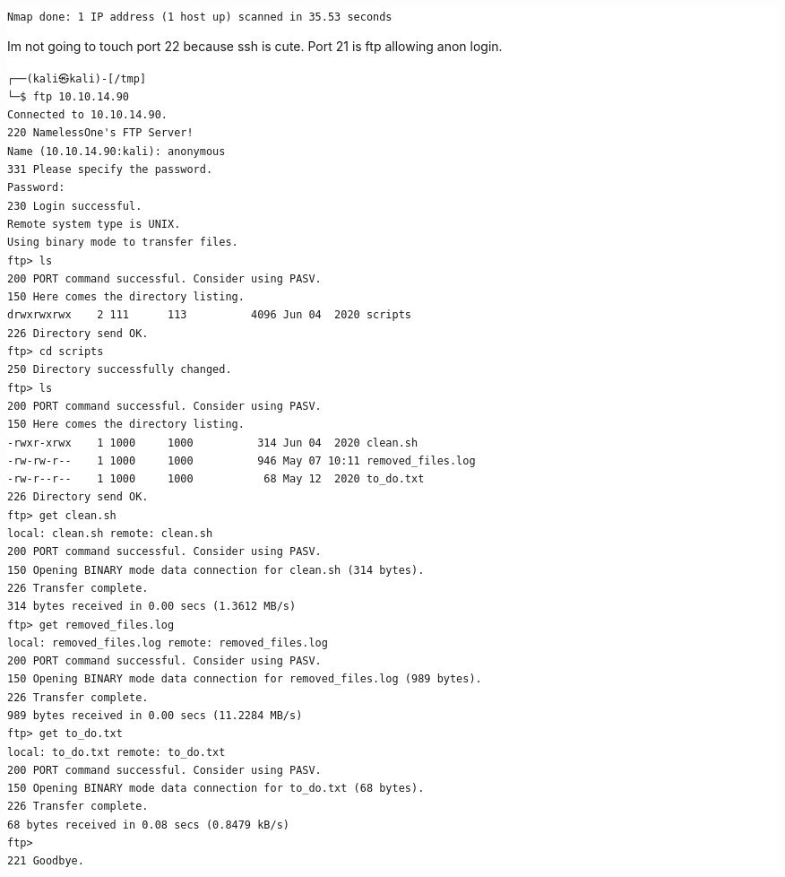 ```
Nmap done: 1 IP address (1 host up) scanned in 35.53 seconds
```

Im not going to touch port 22 because ssh is cute. Port 21 is ftp allowing anon login.

```
┌──(kali㉿kali)-[/tmp]
└─$ ftp 10.10.14.90
Connected to 10.10.14.90.
220 NamelessOne's FTP Server!
Name (10.10.14.90:kali): anonymous
331 Please specify the password.
Password:
230 Login successful.
Remote system type is UNIX.
Using binary mode to transfer files.
ftp> ls
200 PORT command successful. Consider using PASV.
150 Here comes the directory listing.
drwxrwxrwx    2 111      113          4096 Jun 04  2020 scripts
226 Directory send OK.
ftp> cd scripts
250 Directory successfully changed.
ftp> ls
200 PORT command successful. Consider using PASV.
150 Here comes the directory listing.
-rwxr-xrwx    1 1000     1000          314 Jun 04  2020 clean.sh
-rw-rw-r--    1 1000     1000          946 May 07 10:11 removed_files.log
-rw-r--r--    1 1000     1000           68 May 12  2020 to_do.txt
226 Directory send OK.
ftp> get clean.sh
local: clean.sh remote: clean.sh
200 PORT command successful. Consider using PASV.
150 Opening BINARY mode data connection for clean.sh (314 bytes).
226 Transfer complete.
314 bytes received in 0.00 secs (1.3612 MB/s)
ftp> get removed_files.log
local: removed_files.log remote: removed_files.log
200 PORT command successful. Consider using PASV.
150 Opening BINARY mode data connection for removed_files.log (989 bytes).
226 Transfer complete.
989 bytes received in 0.00 secs (11.2284 MB/s)
ftp> get to_do.txt
local: to_do.txt remote: to_do.txt
200 PORT command successful. Consider using PASV.
150 Opening BINARY mode data connection for to_do.txt (68 bytes).
226 Transfer complete.
68 bytes received in 0.08 secs (0.8479 kB/s)
ftp> 
221 Goodbye.
```
